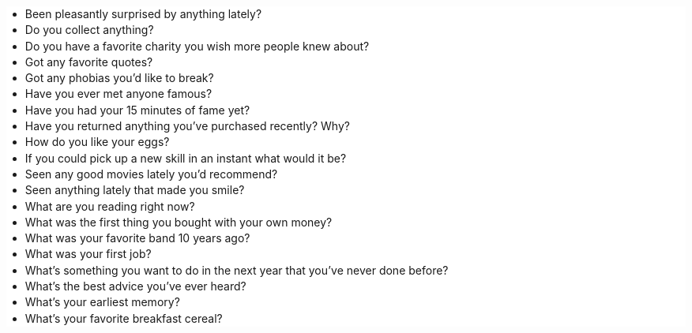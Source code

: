   * Been pleasantly surprised by anything lately?
  * Do you collect anything?
  * Do you have a favorite charity you wish more people knew about?
  * Got any favorite quotes?
  * Got any phobias you’d like to break?
  * Have you ever met anyone famous?
  * Have you had your 15 minutes of fame yet?
  * Have you returned anything you’ve purchased recently? Why?
  * How do you like your eggs?
  * If you could pick up a new skill in an instant what would it be?
  * Seen any good movies lately you’d recommend?
  * Seen anything lately that made you smile?
  * What are you reading right now?
  * What was the first thing you bought with your own money?
  * What was your favorite band 10 years ago?
  * What was your first job?
  * What’s something you want to do in the next year that you’ve never done before?
  * What’s the best advice you’ve ever heard?
  * What’s your earliest memory?
  * What’s your favorite breakfast cereal?
